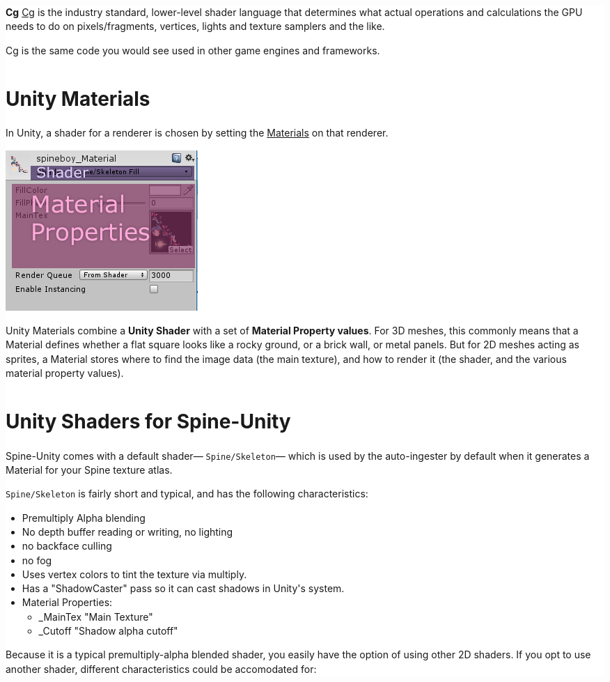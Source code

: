 **Cg**
[Cg](http://http.developer.nvidia.com/CgTutorial/cg_tutorial_chapter01.html) is the industry standard, lower-level shader language that determines what actual operations and calculations the GPU needs to do on pixels/fragments, vertices, lights and texture samplers and the like.

Cg is the same code you would see used in other game engines and frameworks.

# Unity Materials


In Unity, a shader for a renderer is chosen by setting the [Materials](https://docs.unity3d.com/Manual/Materials.html) on that renderer.

![](/img/spine-runtimes-guide/spine-unity/shader_partsofmaterial.png)

Unity Materials combine a **Unity Shader** with a set of **Material Property values**. For 3D meshes, this commonly means that a Material defines whether a flat square looks like a rocky ground, or a brick wall, or metal panels. But for 2D meshes acting as sprites, a Material stores where to find the image data (the main texture), and how to render it (the shader, and the various material property values).

# Unity Shaders for Spine-Unity
Spine-Unity comes with a default shader— `Spine/Skeleton`— which is used by the auto-ingester by default when it generates a Material for your Spine texture atlas.

`Spine/Skeleton` is fairly short and typical, and has the following characteristics:
- Premultiply Alpha blending
- No depth buffer reading or writing, no lighting
- no backface culling
- no fog
- Uses vertex colors to tint the texture via multiply.
- Has a "ShadowCaster" pass so it can cast shadows in Unity's system.
- Material Properties:
	- _MainTex "Main Texture"
	- _Cutoff "Shadow alpha cutoff"

Because it is a typical premultiply-alpha blended shader, you easily have the option of using other 2D shaders.
If you opt to use another shader, different characteristics could be accomodated for:
